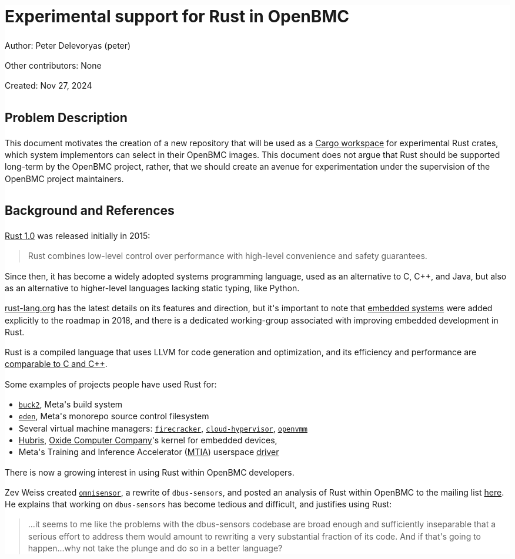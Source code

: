 # Experimental support for Rust in OpenBMC

Author: Peter Delevoryas (peter)

Other contributors: None

Created: Nov 27, 2024

## Problem Description

This document motivates the creation of a new repository that will be used as a
[Cargo workspace][1] for experimental Rust crates, which system implementors can
select in their OpenBMC images. This document does not argue that Rust should
be supported long-term by the OpenBMC project, rather, that we should create
an avenue for experimentation under the supervision of the OpenBMC project
maintainers.

## Background and References

[Rust 1.0][2] was released initially in 2015:

> Rust combines low-level control over performance with high-level convenience
> and safety guarantees.

Since then, it has become a widely adopted systems programming language, used as
an alternative to C, C++, and Java, but also as an alternative to higher-level
languages lacking static typing, like Python.

[rust-lang.org][3] has the latest details on its features and direction, but
it's important to note that [embedded systems][4] were added explicitly to
the roadmap in 2018, and there is a dedicated working-group associated with
improving embedded development in Rust.

Rust is a compiled language that uses LLVM for code generation and optimization,
and its efficiency and performance are [comparable to C and C++][5].

Some examples of projects people have used Rust for:

- [`buck2`][32], Meta's build system
- [`eden`][6], Meta's monorepo source control filesystem
- Several virtual machine managers: [`firecracker`][9], [`cloud-hypervisor`][8], [`openvmm`][11]
- [Hubris][13], [Oxide Computer Company][12]'s kernel for embedded devices,
- Meta's Training and Inference Accelerator ([MTIA][10]) userspace [driver][7]

There is now a growing interest in using Rust within OpenBMC developers.

Zev Weiss created [`omnisensor`][14], a rewrite of `dbus-sensors`, and posted
an analysis of Rust within OpenBMC to the mailing list [here][15]. He explains
that working on `dbus-sensors` has become tedious and difficult, and justifies
using Rust:

> ...it seems to me like the problems with the dbus-sensors codebase are broad
> enough and sufficiently inseparable that a serious effort to address them
> would amount to rewriting a very substantial fraction of its code. And if
> that's going to happen...why not take the plunge and do so in a better language?


[1]: https://doc.rust-lang.org/book/ch14-03-cargo-workspaces.html
[2]: https://blog.rust-lang.org/2015/05/15/Rust-1.0.html
[3]: https://www.rust-lang.org/
[4]: https://www.rust-lang.org/what/embedded
[5]: https://dl.acm.org/doi/pdf/10.1145/3551349.3559494
[6]: https://github.com/facebook/sapling/blob/main/eden/fs/docs/Overview.md
[7]: https://youtu.be/WBfVHifgnig?si=-3Dv_nT57mvoNce9
[8]: https://github.com/cloud-hypervisor/cloud-hypervisor
[9]: https://github.com/firecracker-microvm/firecracker
[10]: https://ai.meta.com/blog/next-generation-meta-training-inference-accelerator-AI-MTIA/
[11]: https://github.com/microsoft/openvmm
[12]: https://oxide.computer/
[13]: https://github.com/oxidecomputer/hubris
[14]: https://github.com/zevweiss/omnisensor
[15]: https://lore.kernel.org/openbmc/Y79U52toP0+Y4edh@hatter.bewilderbeest.net/
[16]: https://github.com/mesonbuild/meson/issues/2173
[17]: https://mesonbuild.com/Wrap-dependency-system-manual.html#cargo-wraps
[18]: https://doc.rust-lang.org/book/ch14-03-cargo-workspaces.html
[19]: https://docs.google.com/document/d/1PRvFbUo4Oup9uV4OuxxwRrUpNl3T1JqZB9rCkg4h8Gk/edit?tab=t.0#heading=h.czyyvz5z64dh
[20]: https://discord.com/channels/775381525260664832/1255343125799374928
[21]: https://github.com/facebookincubator/reindeer
[22]: https://github.com/diwic/dbus-rs
[23]: https://github.com/dbus2/zbus
[24]: https://doc.rust-lang.org/reference/procedural-macros.html
[25]: https://docs.rs/serde_json/latest/serde_json/
[26]: https://docs.rs/clap/latest/clap/_derive/_tutorial/chapter_0/index.html
[27]: https://github.com/zevweiss/obmc-dbus-benchmarks
[28]: https://github.com/dbus2/zbus/releases/tag/zvariant-5.0.0
[29]: https://doc.rust-lang.org/nightly/rustc/platform-support.html
[30]: https://github.com/meta-rust/meta-rust
[31]: https://mesonbuild.com/Wrap-dependency-system-manual.html#cargo-wraps
[32]: https://github.com/facebook/buck2
[33]: https://crates.io/
[34]: https://www.codeslow.com/2020/07/writing-winning-4k-intro-in-rust.html
[35]: https://github.com/meta-rust/meta-rust/commit/8a6f084c66fd93b983d10b52fa3c8d596f8a5280
[36]: https://github.com/dbus2/zbus/tree/main/zbus_xmlgen